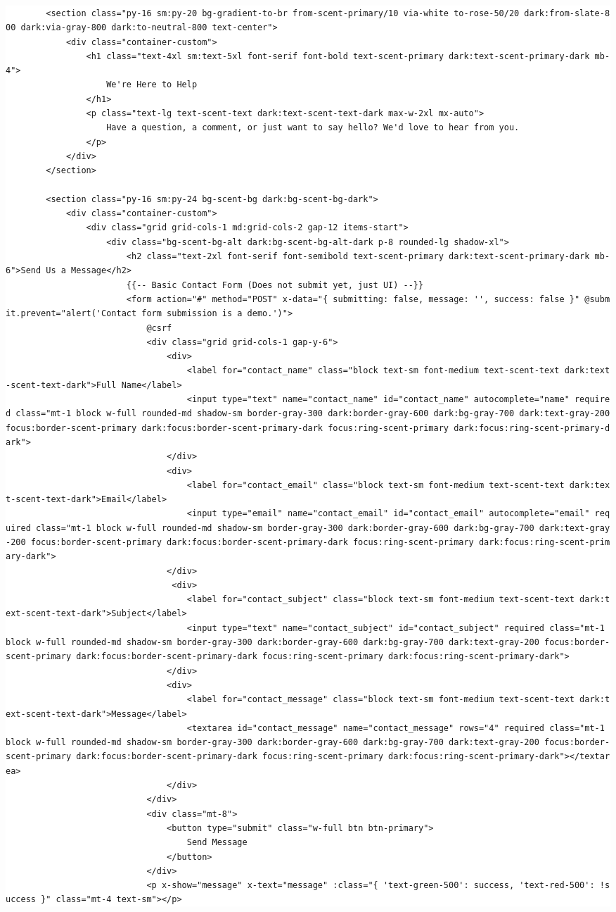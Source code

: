             <section class="py-16 sm:py-20 bg-gradient-to-br from-scent-primary/10 via-white to-rose-50/20 dark:from-slate-800 dark:via-gray-800 dark:to-neutral-800 text-center">
                <div class="container-custom">
                    <h1 class="text-4xl sm:text-5xl font-serif font-bold text-scent-primary dark:text-scent-primary-dark mb-4">
                        We're Here to Help
                    </h1>
                    <p class="text-lg text-scent-text dark:text-scent-text-dark max-w-2xl mx-auto">
                        Have a question, a comment, or just want to say hello? We'd love to hear from you.
                    </p>
                </div>
            </section>

            <section class="py-16 sm:py-24 bg-scent-bg dark:bg-scent-bg-dark">
                <div class="container-custom">
                    <div class="grid grid-cols-1 md:grid-cols-2 gap-12 items-start">
                        <div class="bg-scent-bg-alt dark:bg-scent-bg-alt-dark p-8 rounded-lg shadow-xl">
                            <h2 class="text-2xl font-serif font-semibold text-scent-primary dark:text-scent-primary-dark mb-6">Send Us a Message</h2>
                            {{-- Basic Contact Form (Does not submit yet, just UI) --}}
                            <form action="#" method="POST" x-data="{ submitting: false, message: '', success: false }" @submit.prevent="alert('Contact form submission is a demo.')">
                                @csrf
                                <div class="grid grid-cols-1 gap-y-6">
                                    <div>
                                        <label for="contact_name" class="block text-sm font-medium text-scent-text dark:text-scent-text-dark">Full Name</label>
                                        <input type="text" name="contact_name" id="contact_name" autocomplete="name" required class="mt-1 block w-full rounded-md shadow-sm border-gray-300 dark:border-gray-600 dark:bg-gray-700 dark:text-gray-200 focus:border-scent-primary dark:focus:border-scent-primary-dark focus:ring-scent-primary dark:focus:ring-scent-primary-dark">
                                    </div>
                                    <div>
                                        <label for="contact_email" class="block text-sm font-medium text-scent-text dark:text-scent-text-dark">Email</label>
                                        <input type="email" name="contact_email" id="contact_email" autocomplete="email" required class="mt-1 block w-full rounded-md shadow-sm border-gray-300 dark:border-gray-600 dark:bg-gray-700 dark:text-gray-200 focus:border-scent-primary dark:focus:border-scent-primary-dark focus:ring-scent-primary dark:focus:ring-scent-primary-dark">
                                    </div>
                                     <div>
                                        <label for="contact_subject" class="block text-sm font-medium text-scent-text dark:text-scent-text-dark">Subject</label>
                                        <input type="text" name="contact_subject" id="contact_subject" required class="mt-1 block w-full rounded-md shadow-sm border-gray-300 dark:border-gray-600 dark:bg-gray-700 dark:text-gray-200 focus:border-scent-primary dark:focus:border-scent-primary-dark focus:ring-scent-primary dark:focus:ring-scent-primary-dark">
                                    </div>
                                    <div>
                                        <label for="contact_message" class="block text-sm font-medium text-scent-text dark:text-scent-text-dark">Message</label>
                                        <textarea id="contact_message" name="contact_message" rows="4" required class="mt-1 block w-full rounded-md shadow-sm border-gray-300 dark:border-gray-600 dark:bg-gray-700 dark:text-gray-200 focus:border-scent-primary dark:focus:border-scent-primary-dark focus:ring-scent-primary dark:focus:ring-scent-primary-dark"></textarea>
                                    </div>
                                </div>
                                <div class="mt-8">
                                    <button type="submit" class="w-full btn btn-primary">
                                        Send Message
                                    </button>
                                </div>
                                <p x-show="message" x-text="message" :class="{ 'text-green-500': success, 'text-red-500': !success }" class="mt-4 text-sm"></p>